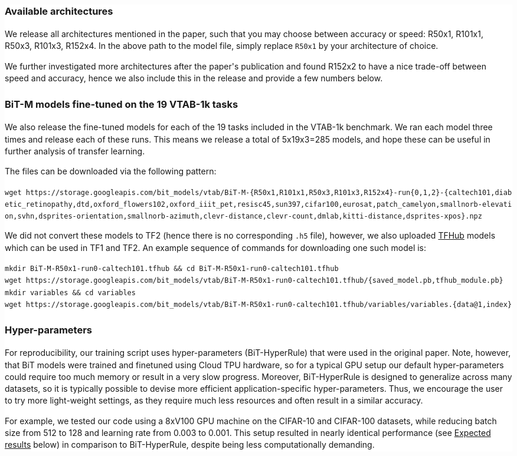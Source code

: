 ### Available architectures

We release all architectures mentioned in the paper, such that you may choose between accuracy or speed: R50x1, R101x1, R50x3, R101x3, R152x4.
In the above path to the model file, simply replace `R50x1` by your architecture of choice.

We further investigated more architectures after the paper's publication and found R152x2 to have a nice trade-off between speed and accuracy, hence we also include this in the release and provide a few numbers below.


### BiT-M models fine-tuned on the 19 VTAB-1k tasks

We also release the fine-tuned models for each of the 19 tasks included in the VTAB-1k benchmark. We ran each model three times and release each of these runs. This means we release a total of 5x19x3=285 models, and hope these can be useful in further analysis of transfer learning.

The files can be downloaded via the following pattern:

```
wget https://storage.googleapis.com/bit_models/vtab/BiT-M-{R50x1,R101x1,R50x3,R101x3,R152x4}-run{0,1,2}-{caltech101,diabetic_retinopathy,dtd,oxford_flowers102,oxford_iiit_pet,resisc45,sun397,cifar100,eurosat,patch_camelyon,smallnorb-elevation,svhn,dsprites-orientation,smallnorb-azimuth,clevr-distance,clevr-count,dmlab,kitti-distance,dsprites-xpos}.npz
```

We did not convert these models to TF2 (hence there is no corresponding `.h5` file), however, we also uploaded [TFHub](http://tfhub.dev) models which can be used in TF1 and TF2. An example sequence of commands for downloading one such model is:

```
mkdir BiT-M-R50x1-run0-caltech101.tfhub && cd BiT-M-R50x1-run0-caltech101.tfhub
wget https://storage.googleapis.com/bit_models/vtab/BiT-M-R50x1-run0-caltech101.tfhub/{saved_model.pb,tfhub_module.pb}
mkdir variables && cd variables
wget https://storage.googleapis.com/bit_models/vtab/BiT-M-R50x1-run0-caltech101.tfhub/variables/variables.{data@1,index}
```

### Hyper-parameters

For reproducibility, our training script uses hyper-parameters (BiT-HyperRule) that were used in the original paper.
Note, however, that BiT models were trained and finetuned using Cloud TPU hardware, so for a typical GPU setup our default hyper-parameters could require too much memory or result in a very slow progress.
Moreover, BiT-HyperRule is designed to generalize across many datasets, so it is typically possible to devise more efficient application-specific hyper-parameters.
Thus, we encourage the user to try more light-weight settings, as they require much less resources and often result in a similar accuracy.

For example, we tested our code using a 8xV100 GPU machine on the CIFAR-10 and CIFAR-100 datasets, while reducing batch size from 512 to 128 and learning rate from 0.003 to 0.001.
This setup resulted in nearly identical performance (see [Expected results](#expected-results) below) in comparison to BiT-HyperRule, despite being less computationally demanding.
